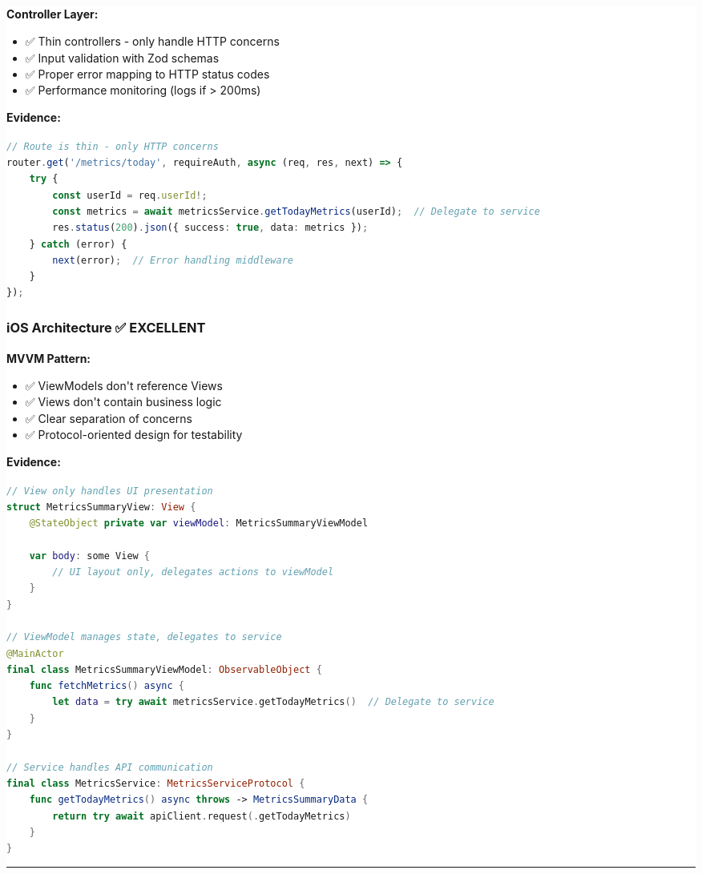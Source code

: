 **Controller Layer:**
- ✅ Thin controllers - only handle HTTP concerns
- ✅ Input validation with Zod schemas
- ✅ Proper error mapping to HTTP status codes
- ✅ Performance monitoring (logs if > 200ms)

**Evidence:**
```typescript
// Route is thin - only HTTP concerns
router.get('/metrics/today', requireAuth, async (req, res, next) => {
    try {
        const userId = req.userId!;
        const metrics = await metricsService.getTodayMetrics(userId);  // Delegate to service
        res.status(200).json({ success: true, data: metrics });
    } catch (error) {
        next(error);  // Error handling middleware
    }
});
```

### iOS Architecture ✅ **EXCELLENT**

**MVVM Pattern:**
- ✅ ViewModels don't reference Views
- ✅ Views don't contain business logic
- ✅ Clear separation of concerns
- ✅ Protocol-oriented design for testability

**Evidence:**
```swift
// View only handles UI presentation
struct MetricsSummaryView: View {
    @StateObject private var viewModel: MetricsSummaryViewModel

    var body: some View {
        // UI layout only, delegates actions to viewModel
    }
}

// ViewModel manages state, delegates to service
@MainActor
final class MetricsSummaryViewModel: ObservableObject {
    func fetchMetrics() async {
        let data = try await metricsService.getTodayMetrics()  // Delegate to service
    }
}

// Service handles API communication
final class MetricsService: MetricsServiceProtocol {
    func getTodayMetrics() async throws -> MetricsSummaryData {
        return try await apiClient.request(.getTodayMetrics)
    }
}
```

---